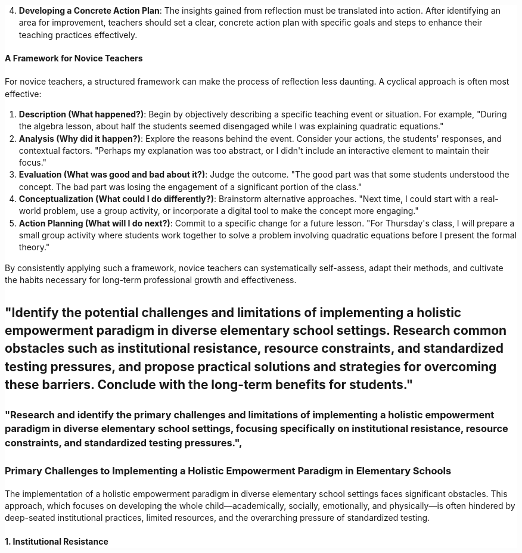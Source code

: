 4.  **Developing a Concrete Action Plan**: The insights gained from reflection must be translated into action. After identifying an area for improvement, teachers should set a clear, concrete action plan with specific goals and steps to enhance their teaching practices effectively.

#### A Framework for Novice Teachers

For novice teachers, a structured framework can make the process of reflection less daunting. A cyclical approach is often most effective:

1.  **Description (What happened?)**: Begin by objectively describing a specific teaching event or situation. For example, "During the algebra lesson, about half the students seemed disengaged while I was explaining quadratic equations."
2.  **Analysis (Why did it happen?)**: Explore the reasons behind the event. Consider your actions, the students' responses, and contextual factors. "Perhaps my explanation was too abstract, or I didn't include an interactive element to maintain their focus."
3.  **Evaluation (What was good and bad about it?)**: Judge the outcome. "The good part was that some students understood the concept. The bad part was losing the engagement of a significant portion of the class."
4.  **Conceptualization (What could I do differently?)**: Brainstorm alternative approaches. "Next time, I could start with a real-world problem, use a group activity, or incorporate a digital tool to make the concept more engaging."
5.  **Action Planning (What will I do next?)**: Commit to a specific change for a future lesson. "For Thursday's class, I will prepare a small group activity where students work together to solve a problem involving quadratic equations before I present the formal theory."

By consistently applying such a framework, novice teachers can systematically self-assess, adapt their methods, and cultivate the habits necessary for long-term professional growth and effectiveness.

## "Identify the potential challenges and limitations of implementing a holistic empowerment paradigm in diverse elementary school settings. Research common obstacles such as institutional resistance, resource constraints, and standardized testing pressures, and propose practical solutions and strategies for overcoming these barriers. Conclude with the long-term benefits for students."



 
 ### "Research and identify the primary challenges and limitations of implementing a holistic empowerment paradigm in diverse elementary school settings, focusing specifically on institutional resistance, resource constraints, and standardized testing pressures.",

### Primary Challenges to Implementing a Holistic Empowerment Paradigm in Elementary Schools

The implementation of a holistic empowerment paradigm in diverse elementary school settings faces significant obstacles. This approach, which focuses on developing the whole child—academically, socially, emotionally, and physically—is often hindered by deep-seated institutional practices, limited resources, and the overarching pressure of standardized testing.

#### **1. Institutional Resistance**
